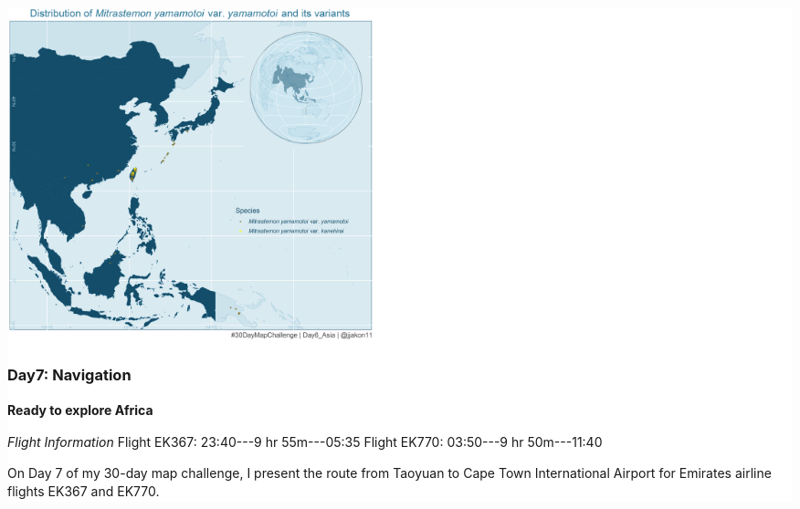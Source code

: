 <img src="2023_Challenge/Map/Day6_Asia.png" width="400"/>

### Day7: Navigation
**Ready to explore Africa**

*Flight Information*
Flight EK367: 23:40---9 hr 55m---05:35
Flight EK770: 03:50---9 hr 50m---11:40


On Day 7 of my 30-day map challenge, I present the route from Taoyuan to Cape Town International Airport for Emirates airline flights EK367 and EK770.
